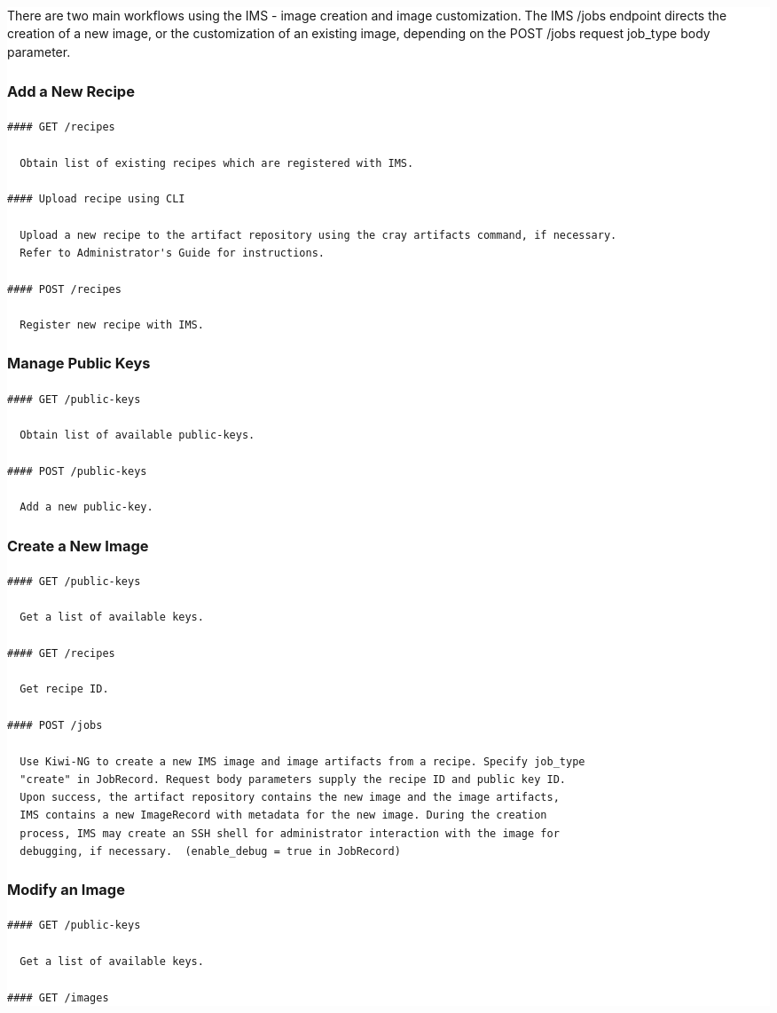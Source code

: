   There are two main workflows using the IMS - image creation and image customization.
  The IMS /jobs endpoint directs the creation of a new image, or the customization of an
  existing image, depending on the POST /jobs request job_type body parameter.

  ### Add a New Recipe

    #### GET /recipes

      Obtain list of existing recipes which are registered with IMS.

    #### Upload recipe using CLI

      Upload a new recipe to the artifact repository using the cray artifacts command, if necessary.
      Refer to Administrator's Guide for instructions.

    #### POST /recipes

      Register new recipe with IMS.

  ### Manage Public Keys

    #### GET /public-keys

      Obtain list of available public-keys.

    #### POST /public-keys

      Add a new public-key.

  ### Create a New Image

    #### GET /public-keys

      Get a list of available keys.

    #### GET /recipes

      Get recipe ID.

    #### POST /jobs

      Use Kiwi-NG to create a new IMS image and image artifacts from a recipe. Specify job_type
      "create" in JobRecord. Request body parameters supply the recipe ID and public key ID.
      Upon success, the artifact repository contains the new image and the image artifacts,
      IMS contains a new ImageRecord with metadata for the new image. During the creation
      process, IMS may create an SSH shell for administrator interaction with the image for
      debugging, if necessary.  (enable_debug = true in JobRecord)

  ### Modify an Image

    #### GET /public-keys

      Get a list of available keys.

    #### GET /images
